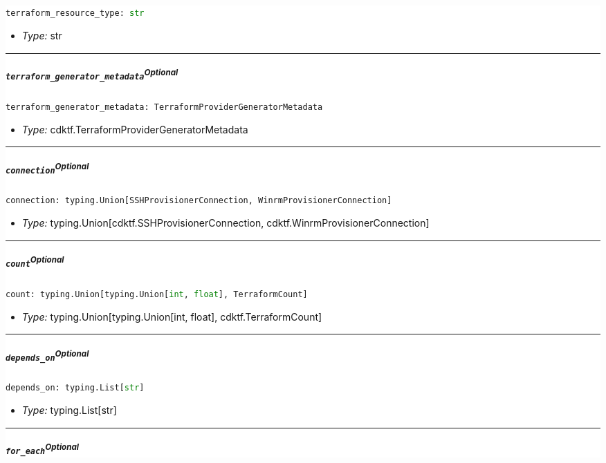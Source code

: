 ```python
terraform_resource_type: str
```

- *Type:* str

---

##### `terraform_generator_metadata`<sup>Optional</sup> <a name="terraform_generator_metadata" id="rhizo-co-terraform-provider-oci.resourceSchedulerSchedule.ResourceSchedulerSchedule.property.terraformGeneratorMetadata"></a>

```python
terraform_generator_metadata: TerraformProviderGeneratorMetadata
```

- *Type:* cdktf.TerraformProviderGeneratorMetadata

---

##### `connection`<sup>Optional</sup> <a name="connection" id="rhizo-co-terraform-provider-oci.resourceSchedulerSchedule.ResourceSchedulerSchedule.property.connection"></a>

```python
connection: typing.Union[SSHProvisionerConnection, WinrmProvisionerConnection]
```

- *Type:* typing.Union[cdktf.SSHProvisionerConnection, cdktf.WinrmProvisionerConnection]

---

##### `count`<sup>Optional</sup> <a name="count" id="rhizo-co-terraform-provider-oci.resourceSchedulerSchedule.ResourceSchedulerSchedule.property.count"></a>

```python
count: typing.Union[typing.Union[int, float], TerraformCount]
```

- *Type:* typing.Union[typing.Union[int, float], cdktf.TerraformCount]

---

##### `depends_on`<sup>Optional</sup> <a name="depends_on" id="rhizo-co-terraform-provider-oci.resourceSchedulerSchedule.ResourceSchedulerSchedule.property.dependsOn"></a>

```python
depends_on: typing.List[str]
```

- *Type:* typing.List[str]

---

##### `for_each`<sup>Optional</sup> <a name="for_each" id="rhizo-co-terraform-provider-oci.resourceSchedulerSchedule.ResourceSchedulerSchedule.property.forEach"></a>
